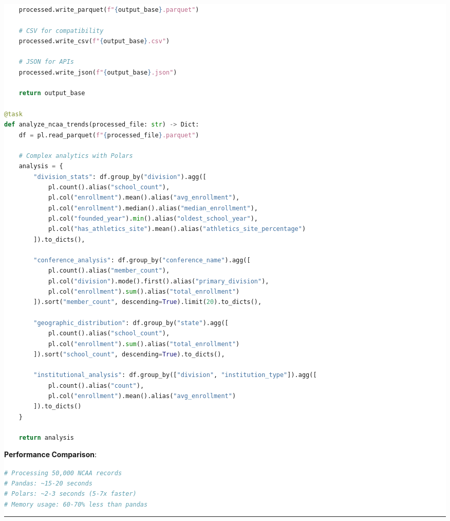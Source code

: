 ```python
    processed.write_parquet(f"{output_base}.parquet")
    
    # CSV for compatibility
    processed.write_csv(f"{output_base}.csv")
    
    # JSON for APIs
    processed.write_json(f"{output_base}.json")
    
    return output_base

@task
def analyze_ncaa_trends(processed_file: str) -> Dict:
    df = pl.read_parquet(f"{processed_file}.parquet")
    
    # Complex analytics with Polars
    analysis = {
        "division_stats": df.group_by("division").agg([
            pl.count().alias("school_count"),
            pl.col("enrollment").mean().alias("avg_enrollment"),
            pl.col("enrollment").median().alias("median_enrollment"),
            pl.col("founded_year").min().alias("oldest_school_year"),
            pl.col("has_athletics_site").mean().alias("athletics_site_percentage")
        ]).to_dicts(),
        
        "conference_analysis": df.group_by("conference_name").agg([
            pl.count().alias("member_count"),
            pl.col("division").mode().first().alias("primary_division"),
            pl.col("enrollment").sum().alias("total_enrollment")
        ]).sort("member_count", descending=True).limit(20).to_dicts(),
        
        "geographic_distribution": df.group_by("state").agg([
            pl.count().alias("school_count"),
            pl.col("enrollment").sum().alias("total_enrollment")
        ]).sort("school_count", descending=True).to_dicts(),
        
        "institutional_analysis": df.group_by(["division", "institution_type"]).agg([
            pl.count().alias("count"),
            pl.col("enrollment").mean().alias("avg_enrollment")
        ]).to_dicts()
    }
    
    return analysis
```

**Performance Comparison**:
```python
# Processing 50,000 NCAA records
# Pandas: ~15-20 seconds
# Polars: ~2-3 seconds (5-7x faster)
# Memory usage: 60-70% less than pandas
```

---